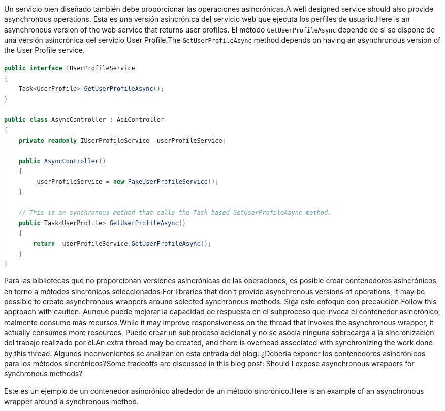 <span data-ttu-id="e3ce6-133">Un servicio bien diseñado también debe proporcionar las operaciones asincrónicas.</span><span class="sxs-lookup"><span data-stu-id="e3ce6-133">A well designed service should also provide asynchronous operations.</span></span> <span data-ttu-id="e3ce6-134">Esta es una versión asincrónica del servicio web que ejecuta los perfiles de usuario.</span><span class="sxs-lookup"><span data-stu-id="e3ce6-134">Here is an asynchronous version of the web service that returns user profiles.</span></span> <span data-ttu-id="e3ce6-135">El método `GetUserProfileAsync` depende de si se dispone de una versión asincrónica del servicio User Profile.</span><span class="sxs-lookup"><span data-stu-id="e3ce6-135">The `GetUserProfileAsync` method depends on having an asynchronous version of the User Profile service.</span></span>

```csharp
public interface IUserProfileService
{
    Task<UserProfile> GetUserProfileAsync();
}

public class AsyncController : ApiController
{
    private readonly IUserProfileService _userProfileService;

    public AsyncController()
    {
        _userProfileService = new FakeUserProfileService();
    }

    // This is an synchronous method that calls the Task based GetUserProfileAsync method.
    public Task<UserProfile> GetUserProfileAsync()
    {
        return _userProfileService.GetUserProfileAsync();
    }
}
```

<span data-ttu-id="e3ce6-136">Para las bibliotecas que no proporcionan versiones asincrónicas de las operaciones, es posible crear contenedores asincrónicos en torno a métodos sincrónicos seleccionados.</span><span class="sxs-lookup"><span data-stu-id="e3ce6-136">For libraries that don't provide asynchronous versions of operations, it may be possible to create asynchronous wrappers around selected synchronous methods.</span></span> <span data-ttu-id="e3ce6-137">Siga este enfoque con precaución.</span><span class="sxs-lookup"><span data-stu-id="e3ce6-137">Follow this approach with caution.</span></span> <span data-ttu-id="e3ce6-138">Aunque puede mejorar la capacidad de respuesta en el subproceso que invoca el contenedor asincrónico, realmente consume más recursos.</span><span class="sxs-lookup"><span data-stu-id="e3ce6-138">While it may improve responsiveness on the thread that invokes the asynchronous wrapper, it actually consumes more resources.</span></span> <span data-ttu-id="e3ce6-139">Puede crear un subproceso adicional y no se asocia ninguna sobrecarga a la sincronización del trabajo realizado por él.</span><span class="sxs-lookup"><span data-stu-id="e3ce6-139">An extra thread may be created, and there is overhead associated with synchronizing the work done by this thread.</span></span> <span data-ttu-id="e3ce6-140">Algunos inconvenientes se analizan en esta entrada del blog: [¿Debería exponer los contenedores asincrónicos para los métodos sincrónicos?][async-wrappers]</span><span class="sxs-lookup"><span data-stu-id="e3ce6-140">Some tradeoffs are discussed in this blog post: [Should I expose asynchronous wrappers for synchronous methods?][async-wrappers]</span></span>

<span data-ttu-id="e3ce6-141">Este es un ejemplo de un contenedor asincrónico alrededor de un método sincrónico.</span><span class="sxs-lookup"><span data-stu-id="e3ce6-141">Here is an example of an asynchronous wrapper around a synchronous method.</span></span>


[sample-app]: https://github.com/mspnp/performance-optimization/tree/master/SynchronousIO
[async-wrappers]: https://blogs.msdn.microsoft.com/pfxteam/2012/03/24/should-i-expose-asynchronous-wrappers-for-synchronous-methods/
[performance-counters]: /azure/cloud-services/cloud-services-dotnet-diagnostics-performance-counters
[web-sites-monitor]: /azure/app-service-web/web-sites-monitor
[sync-performance]: _images/SyncPerformance.jpg
[async-performance]: _images/AsyncPerformance.jpg